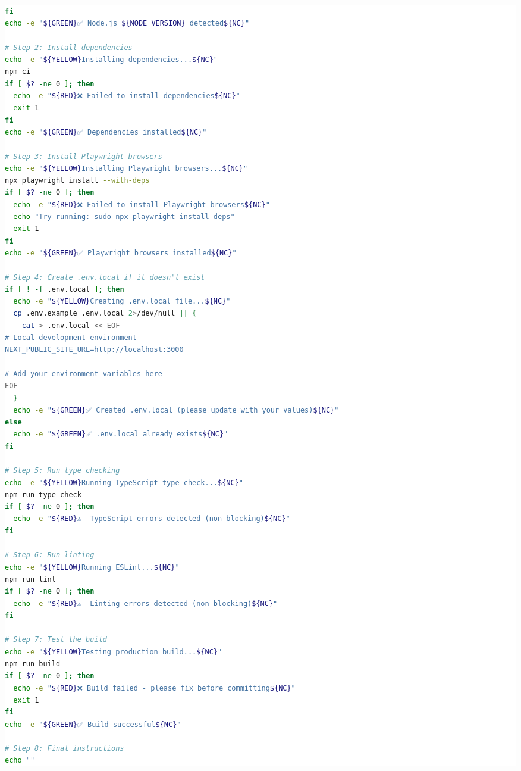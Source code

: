 ```bash
fi
echo -e "${GREEN}✅ Node.js ${NODE_VERSION} detected${NC}"

# Step 2: Install dependencies
echo -e "${YELLOW}Installing dependencies...${NC}"
npm ci
if [ $? -ne 0 ]; then
  echo -e "${RED}❌ Failed to install dependencies${NC}"
  exit 1
fi
echo -e "${GREEN}✅ Dependencies installed${NC}"

# Step 3: Install Playwright browsers
echo -e "${YELLOW}Installing Playwright browsers...${NC}"
npx playwright install --with-deps
if [ $? -ne 0 ]; then
  echo -e "${RED}❌ Failed to install Playwright browsers${NC}"
  echo "Try running: sudo npx playwright install-deps"
  exit 1
fi
echo -e "${GREEN}✅ Playwright browsers installed${NC}"

# Step 4: Create .env.local if it doesn't exist
if [ ! -f .env.local ]; then
  echo -e "${YELLOW}Creating .env.local file...${NC}"
  cp .env.example .env.local 2>/dev/null || {
    cat > .env.local << EOF
# Local development environment
NEXT_PUBLIC_SITE_URL=http://localhost:3000

# Add your environment variables here
EOF
  }
  echo -e "${GREEN}✅ Created .env.local (please update with your values)${NC}"
else
  echo -e "${GREEN}✅ .env.local already exists${NC}"
fi

# Step 5: Run type checking
echo -e "${YELLOW}Running TypeScript type check...${NC}"
npm run type-check
if [ $? -ne 0 ]; then
  echo -e "${RED}⚠️  TypeScript errors detected (non-blocking)${NC}"
fi

# Step 6: Run linting
echo -e "${YELLOW}Running ESLint...${NC}"
npm run lint
if [ $? -ne 0 ]; then
  echo -e "${RED}⚠️  Linting errors detected (non-blocking)${NC}"
fi

# Step 7: Test the build
echo -e "${YELLOW}Testing production build...${NC}"
npm run build
if [ $? -ne 0 ]; then
  echo -e "${RED}❌ Build failed - please fix before committing${NC}"
  exit 1
fi
echo -e "${GREEN}✅ Build successful${NC}"

# Step 8: Final instructions
echo ""
```